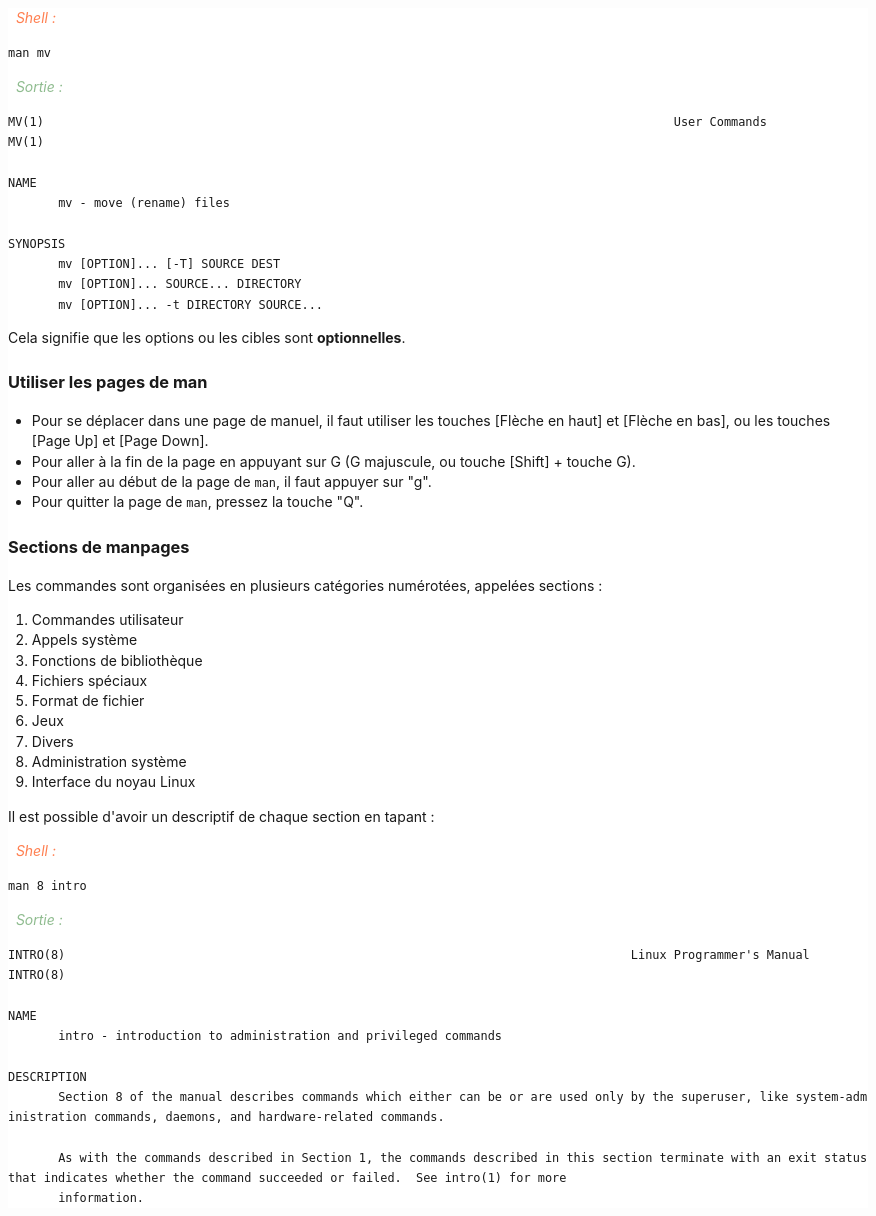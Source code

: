 <span style="color:coral;"><i class="fas fa-laptop-code"></i>&nbsp;&nbsp;_Shell :_</span>

```shell
man mv
```
<span style="color:darkseagreen;"><i class="fas fa-tv"></i>&nbsp;&nbsp;_Sortie :_</span>

```
MV(1)                                                                                        User Commands                                                                                        MV(1)

NAME
       mv - move (rename) files

SYNOPSIS
       mv [OPTION]... [-T] SOURCE DEST
       mv [OPTION]... SOURCE... DIRECTORY
       mv [OPTION]... -t DIRECTORY SOURCE...
```

Cela signifie que les options ou les cibles sont **optionnelles**.

### Utiliser les pages de man

+ Pour se déplacer dans une page de manuel, il faut utiliser les touches [Flèche en haut] et [Flèche en bas], ou les touches [Page Up] et [Page Down].
+ Pour aller à la fin de la page en appuyant sur G (G majuscule, ou touche [Shift] + touche G).
+ Pour aller au début de la page de `man`, il faut appuyer sur "g".
+ Pour quitter la page de `man`, pressez la touche "Q".

### Sections de manpages

Les commandes sont organisées en plusieurs catégories numérotées, appelées sections :

1. Commandes utilisateur
2. Appels système
3. Fonctions de bibliothèque
4. Fichiers spéciaux
5. Format de fichier
6. Jeux
7. Divers
8. Administration système
9. Interface du noyau Linux

Il est possible d'avoir un descriptif de chaque section en tapant :

<span style="color:coral;"><i class="fas fa-laptop-code"></i>&nbsp;&nbsp;_Shell :_</span>

```shell
man 8 intro
```

<span style="color:darkseagreen;"><i class="fas fa-tv"></i>&nbsp;&nbsp;_Sortie :_</span>


```
INTRO(8)                                                                               Linux Programmer's Manual                                                                               INTRO(8)

NAME
       intro - introduction to administration and privileged commands

DESCRIPTION
       Section 8 of the manual describes commands which either can be or are used only by the superuser, like system-administration commands, daemons, and hardware-related commands.

       As with the commands described in Section 1, the commands described in this section terminate with an exit status that indicates whether the command succeeded or failed.  See intro(1) for more
       information.

```